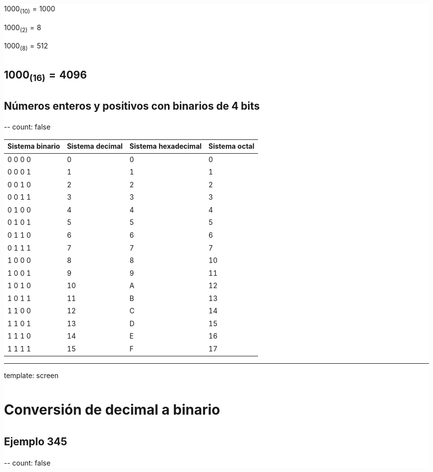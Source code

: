 $1000_{(10)} = 1000$

$1000_{(2)} = 8$

$1000_{(8)} = 512$

$1000_{(16)} = 4096$
---
## Números enteros y positivos con binarios de 4 bits
--
count: false

Sistema binario | Sistema decimal | Sistema hexadecimal | Sistema octal
----------------|-----------------|---------------------|--------------
0 0 0 0         |       0         |         0           |         0
0 0 0 1         |       1         |         1           |         1
0 0 1 0         |       2         |         2           |         2
0 0 1 1         |       3         |         3           |         3
0 1 0 0         |       4         |         4           |         4
0 1 0 1         |       5         |         5           |         5
0 1 1 0         |       6         |         6           |         6
0 1 1 1         |       7         |         7           |         7
1 0 0 0         |       8         |         8           |        10
1 0 0 1         |       9         |         9           |        11
1 0 1 0         |      10         |         A           |        12
1 0 1 1         |      11         |         B           |        13
1 1 0 0         |      12         |         C           |        14
1 1 0 1         |      13         |         D           |        15
1 1 1 0         |      14         |         E           |        16
1 1 1 1         |      15         |         F           |        17

---
template: screen
# Conversión de decimal a binario
## Ejemplo 345
--
count: false
